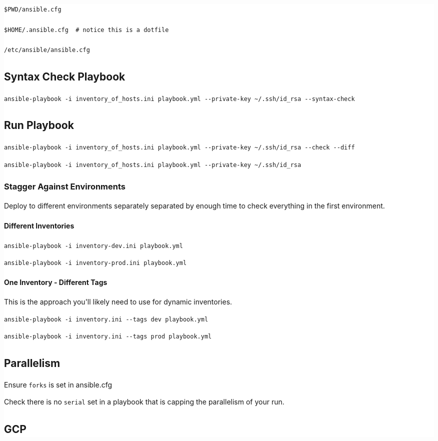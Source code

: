 ```shell
$PWD/ansible.cfg

$HOME/.ansible.cfg  # notice this is a dotfile

/etc/ansible/ansible.cfg
```

## Syntax Check Playbook

```shell
ansible-playbook -i inventory_of_hosts.ini playbook.yml --private-key ~/.ssh/id_rsa --syntax-check
```

## Run Playbook

```shell
ansible-playbook -i inventory_of_hosts.ini playbook.yml --private-key ~/.ssh/id_rsa --check --diff
```

```shell
ansible-playbook -i inventory_of_hosts.ini playbook.yml --private-key ~/.ssh/id_rsa
```

### Stagger Against Environments

Deploy to different environments separately separated by enough time to check everything in the first environment.

#### Different Inventories

```shell
ansible-playbook -i inventory-dev.ini playbook.yml
```

```shell
ansible-playbook -i inventory-prod.ini playbook.yml
```

#### One Inventory - Different Tags

This is the approach you'll likely need to use for dynamic inventories.

```shell
ansible-playbook -i inventory.ini --tags dev playbook.yml
```

```shell
ansible-playbook -i inventory.ini --tags prod playbook.yml
```

## Parallelism

Ensure `forks` is set in ansible.cfg

Check there is no `serial` set in a playbook that is capping the parallelism of your run.

## GCP
